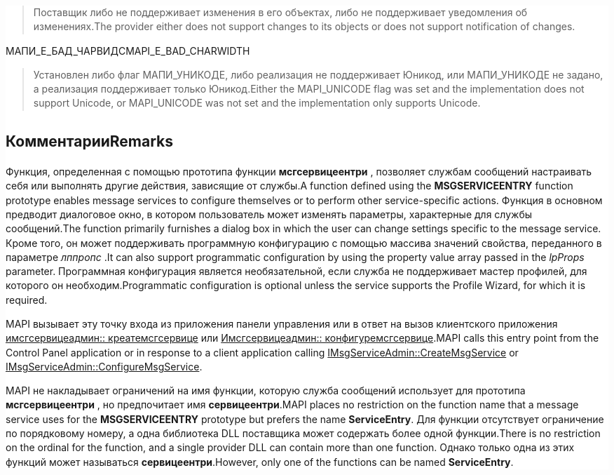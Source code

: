 > <span data-ttu-id="f4f60-196">Поставщик либо не поддерживает изменения в его объектах, либо не поддерживает уведомления об изменениях.</span><span class="sxs-lookup"><span data-stu-id="f4f60-196">The provider either does not support changes to its objects or does not support notification of changes.</span></span> 
    
<span data-ttu-id="f4f60-197">МАПИ_Е_БАД_ЧАРВИДС</span><span class="sxs-lookup"><span data-stu-id="f4f60-197">MAPI_E_BAD_CHARWIDTH</span></span> 
  
> <span data-ttu-id="f4f60-198">Установлен либо флаг МАПИ_УНИКОДЕ, либо реализация не поддерживает Юникод, или МАПИ_УНИКОДЕ не задано, а реализация поддерживает только Юникод.</span><span class="sxs-lookup"><span data-stu-id="f4f60-198">Either the MAPI_UNICODE flag was set and the implementation does not support Unicode, or MAPI_UNICODE was not set and the implementation only supports Unicode.</span></span>
    
## <a name="remarks"></a><span data-ttu-id="f4f60-199">Комментарии</span><span class="sxs-lookup"><span data-stu-id="f4f60-199">Remarks</span></span>

<span data-ttu-id="f4f60-200">Функция, определенная с помощью прототипа функции **мсгсервицеентри** , позволяет службам сообщений настраивать себя или выполнять другие действия, зависящие от службы.</span><span class="sxs-lookup"><span data-stu-id="f4f60-200">A function defined using the **MSGSERVICEENTRY** function prototype enables message services to configure themselves or to perform other service-specific actions.</span></span> <span data-ttu-id="f4f60-201">Функция в основном предводит диалоговое окно, в котором пользователь может изменять параметры, характерные для службы сообщений.</span><span class="sxs-lookup"><span data-stu-id="f4f60-201">The function primarily furnishes a dialog box in which the user can change settings specific to the message service.</span></span> <span data-ttu-id="f4f60-202">Кроме того, он может поддерживать программную конфигурацию с помощью массива значений свойства, переданного в параметре _лппропс_ .</span><span class="sxs-lookup"><span data-stu-id="f4f60-202">It can also support programmatic configuration by using the property value array passed in the  _lpProps_ parameter.</span></span> <span data-ttu-id="f4f60-203">Программная конфигурация является необязательной, если служба не поддерживает мастер профилей, для которого он необходим.</span><span class="sxs-lookup"><span data-stu-id="f4f60-203">Programmatic configuration is optional unless the service supports the Profile Wizard, for which it is required.</span></span> 
  
<span data-ttu-id="f4f60-204">MAPI вызывает эту точку входа из приложения панели управления или в ответ на вызов клиентского приложения [имсгсервицеадмин:: креатемсгсервице](imsgserviceadmin-createmsgservice.md) или [Имсгсервицеадмин:: конфигуремсгсервице](imsgserviceadmin-configuremsgservice.md).</span><span class="sxs-lookup"><span data-stu-id="f4f60-204">MAPI calls this entry point from the Control Panel application or in response to a client application calling [IMsgServiceAdmin::CreateMsgService](imsgserviceadmin-createmsgservice.md) or [IMsgServiceAdmin::ConfigureMsgService](imsgserviceadmin-configuremsgservice.md).</span></span> 
  
<span data-ttu-id="f4f60-205">MAPI не накладывает ограничений на имя функции, которую служба сообщений использует для прототипа **мсгсервицеентри** , но предпочитает имя **сервицеентри**.</span><span class="sxs-lookup"><span data-stu-id="f4f60-205">MAPI places no restriction on the function name that a message service uses for the **MSGSERVICEENTRY** prototype but prefers the name **ServiceEntry**.</span></span> <span data-ttu-id="f4f60-206">Для функции отсутствует ограничение по порядковому номеру, а одна библиотека DLL поставщика может содержать более одной функции.</span><span class="sxs-lookup"><span data-stu-id="f4f60-206">There is no restriction on the ordinal for the function, and a single provider DLL can contain more than one function.</span></span> <span data-ttu-id="f4f60-207">Однако только одна из этих функций может называться **сервицеентри**.</span><span class="sxs-lookup"><span data-stu-id="f4f60-207">However, only one of the functions can be named **ServiceEntry**.</span></span> 
  